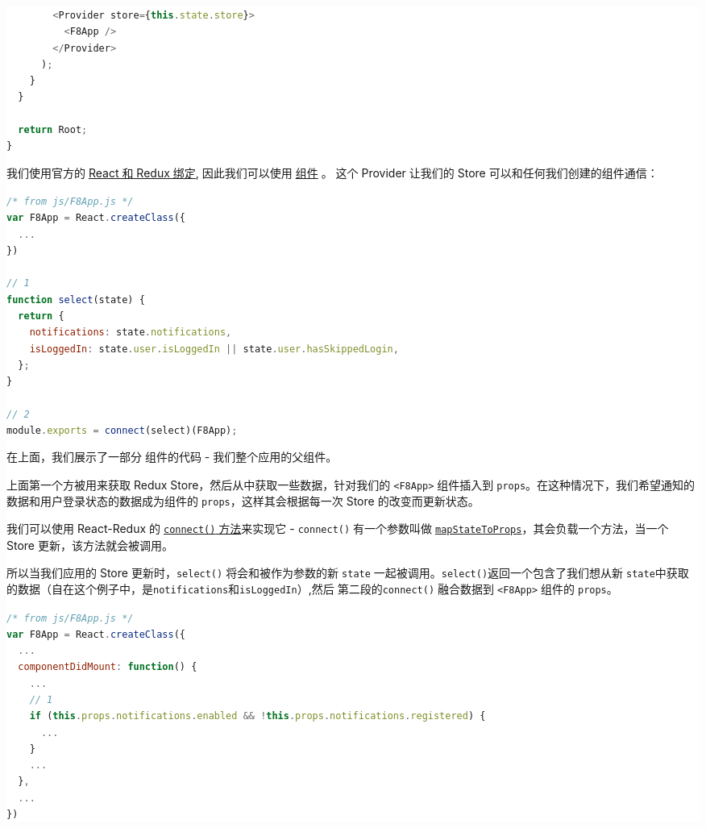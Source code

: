 ```javascript
        <Provider store={this.state.store}>
          <F8App />
        </Provider>
      );
    }
  }

  return Root;
}
```

我们使用官方的 [React 和 Redux 绑定](https://github.com/reactjs/react-redux), 因此我们可以使用 [<Provider> 组件](http://redux.js.org/docs/basics/UsageWithReact.html#passing-the-store) 。 这个 Provider 让我们的 Store 可以和任何我们创建的组件通信：

```javascript
/* from js/F8App.js */
var F8App = React.createClass({
  ...
})

// 1
function select(state) {
  return {
    notifications: state.notifications,
    isLoggedIn: state.user.isLoggedIn || state.user.hasSkippedLogin,
  };
}

// 2
module.exports = connect(select)(F8App);
```
在上面，我们展示了一部分 <F8App> 组件的代码 - 我们整个应用的父组件。

上面第一个方被用来获取 Redux Store，然后从中获取一些数据，针对我们的 `<F8App>` 组件插入到 `props`。在这种情况下，我们希望通知的数据和用户登录状态的数据成为组件的 `props`，这样其会根据每一次 Store 的改变而更新状态。

我们可以使用 React-Redux 的 [`connect()` 方法](https://github.com/reactjs/react-redux/blob/master/docs/api.md#connectmapstatetoprops-mapdispatchtoprops-mergeprops-options)来实现它 - `connect()` 有一个参数叫做 [`mapStateToProps`](https://github.com/reactjs/react-redux/blob/master/docs/api.md#arguments)，其会负载一个方法，当一个 Store 更新，该方法就会被调用。

所以当我们应用的 Store 更新时，`select()` 将会和被作为参数的新 `state` 一起被调用。`select()`返回一个包含了我们想从新 `state`中获取的数据（自在这个例子中，是`notifications`和`isLoggedIn`）,然后 第二段的`connect()` 融合数据到  `<F8App>` 组件的 `props`。

```javascript
/* from js/F8App.js */
var F8App = React.createClass({
  ...
  componentDidMount: function() {
    ...
    // 1
    if (this.props.notifications.enabled && !this.props.notifications.registered) {
      ...
    }
    ...
  },
  ...
})
```  
